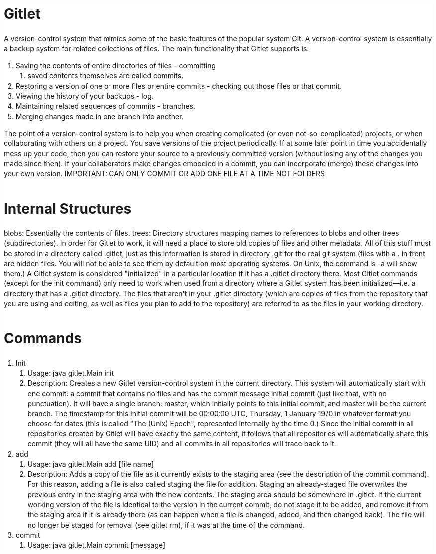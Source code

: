 # Gitlet
A version-control system that mimics some of the basic features of the popular system Git. A version-control system is essentially a backup system for related collections of files. The main functionality that Gitlet supports is:
1. Saving the contents of entire directories of files - committing
    1. saved contents themselves are called commits.
2. Restoring a version of one or more files or entire commits - checking out those files or that commit.
3. Viewing the history of your backups - log.
4. Maintaining related sequences of commits - branches.
5. Merging changes made in one branch into another.

The point of a version-control system is to help you when creating complicated (or even not-so-complicated) projects, or when collaborating with others on a project. You save versions of the project periodically. If at some later point in time you accidentally mess up your code, then you can restore your source to a previously committed version (without losing any of the changes you made since then). If your collaborators make changes embodied in a commit, you can incorporate (merge) these changes into your own version.
IMPORTANT: CAN ONLY COMMIT OR ADD ONE FILE AT A TIME NOT FOLDERS

# Internal Structures
blobs: Essentially the contents of files.
trees: Directory structures mapping names to references to blobs and other trees (subdirectories).
In order for Gitlet to work, it will need a place to store old copies of files and other metadata. All of this stuff must be stored in a directory called .gitlet, just as this information is stored in directory .git for the real git system (files with a . in front are hidden files. You will not be able to see them by default on most operating systems. On Unix, the command ls -a will show them.) A Gitlet system is considered "initialized" in a particular location if it has a .gitlet directory there. Most Gitlet commands (except for the init command) only need to work when used from a directory where a Gitlet system has been initialized—i.e. a directory that has a .gitlet directory. The files that aren't in your .gitlet directory (which are copies of files from the repository that you are using and editing, as well as files you plan to add to the repository) are referred to as the files in your working directory.

# Commands
1. Init
    1. Usage: java gitlet.Main init
    2. Description: Creates a new Gitlet version-control system in the current directory. This system will automatically start with one commit: a commit that contains no files and has the commit message initial commit (just like that, with no punctuation). It will have a single branch: master, which initially points to this initial commit, and master will be the current branch. The timestamp for this initial commit will be 00:00:00 UTC, Thursday, 1 January 1970 in whatever format you choose for dates (this is called "The (Unix) Epoch", represented internally by the time 0.) Since the initial commit in all repositories created by Gitlet will have exactly the same content, it follows that all repositories will automatically share this commit (they will all have the same UID) and all commits in all repositories will trace back to it.
2. add
    1. Usage: java gitlet.Main add [file name]
    2. Description: Adds a copy of the file as it currently exists to the staging area (see the description of the commit command). For this reason, adding a file is also called staging the file for addition. Staging an already-staged file overwrites the previous entry in the staging area with the new contents. The staging area should be somewhere in .gitlet. If the current working version of the file is identical to the version in the current commit, do not stage it to be added, and remove it from the staging area if it is already there (as can happen when a file is changed, added, and then changed back). The file will no longer be staged for removal (see gitlet rm), if it was at the time of the command.
3. commit 
    1. Usage: java gitlet.Main commit [message]